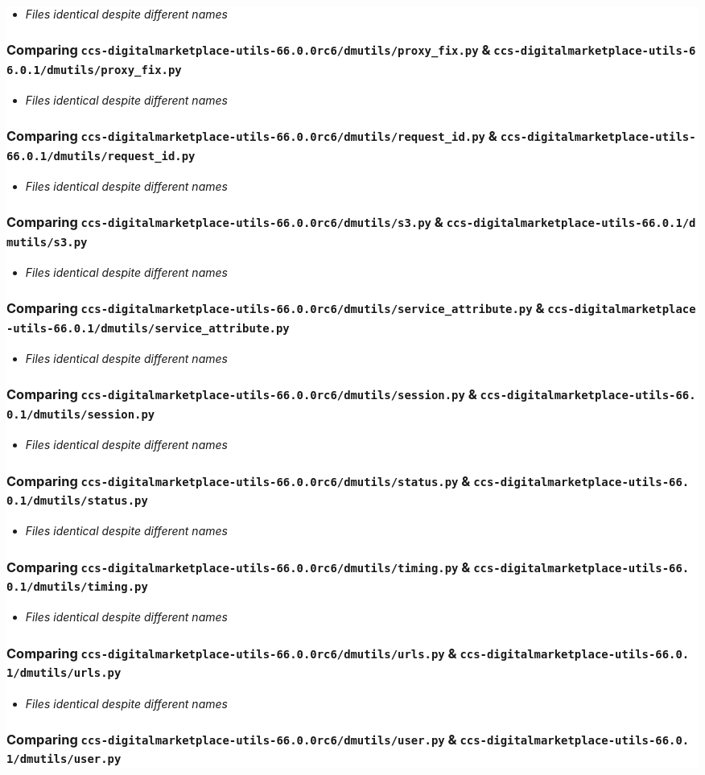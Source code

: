  * *Files identical despite different names*

### Comparing `ccs-digitalmarketplace-utils-66.0.0rc6/dmutils/proxy_fix.py` & `ccs-digitalmarketplace-utils-66.0.1/dmutils/proxy_fix.py`

 * *Files identical despite different names*

### Comparing `ccs-digitalmarketplace-utils-66.0.0rc6/dmutils/request_id.py` & `ccs-digitalmarketplace-utils-66.0.1/dmutils/request_id.py`

 * *Files identical despite different names*

### Comparing `ccs-digitalmarketplace-utils-66.0.0rc6/dmutils/s3.py` & `ccs-digitalmarketplace-utils-66.0.1/dmutils/s3.py`

 * *Files identical despite different names*

### Comparing `ccs-digitalmarketplace-utils-66.0.0rc6/dmutils/service_attribute.py` & `ccs-digitalmarketplace-utils-66.0.1/dmutils/service_attribute.py`

 * *Files identical despite different names*

### Comparing `ccs-digitalmarketplace-utils-66.0.0rc6/dmutils/session.py` & `ccs-digitalmarketplace-utils-66.0.1/dmutils/session.py`

 * *Files identical despite different names*

### Comparing `ccs-digitalmarketplace-utils-66.0.0rc6/dmutils/status.py` & `ccs-digitalmarketplace-utils-66.0.1/dmutils/status.py`

 * *Files identical despite different names*

### Comparing `ccs-digitalmarketplace-utils-66.0.0rc6/dmutils/timing.py` & `ccs-digitalmarketplace-utils-66.0.1/dmutils/timing.py`

 * *Files identical despite different names*

### Comparing `ccs-digitalmarketplace-utils-66.0.0rc6/dmutils/urls.py` & `ccs-digitalmarketplace-utils-66.0.1/dmutils/urls.py`

 * *Files identical despite different names*

### Comparing `ccs-digitalmarketplace-utils-66.0.0rc6/dmutils/user.py` & `ccs-digitalmarketplace-utils-66.0.1/dmutils/user.py`
